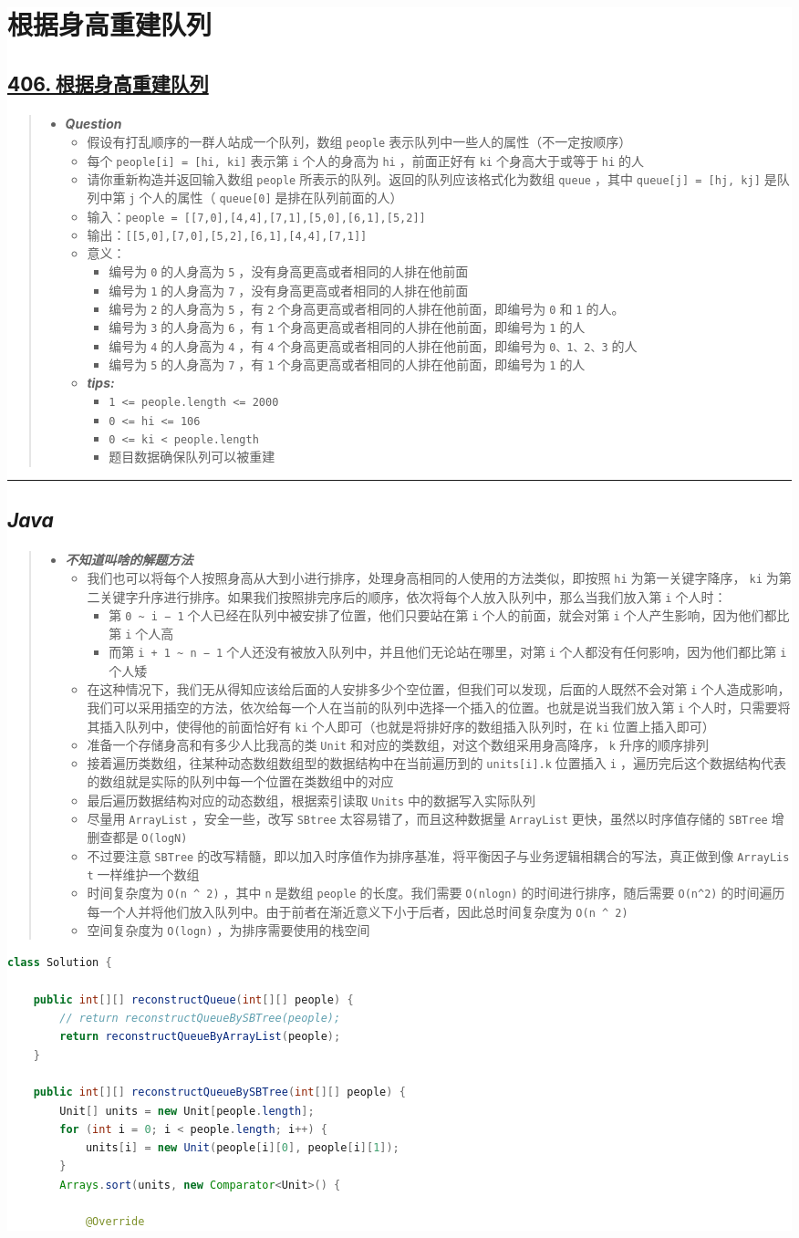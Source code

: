 # 根据身高重建队列

## [406. 根据身高重建队列](https://leetcode.cn/problems/queue-reconstruction-by-height/)

> - ***Question***
>   - 假设有打乱顺序的一群人站成一个队列，数组 `people` 表示队列中一些人的属性（不一定按顺序）
>   - 每个 `people[i] = [hi, ki]` 表示第 `i` 个人的身高为 `hi` ，前面正好有 `ki` 个身高大于或等于 `hi` 的人
>   - 请你重新构造并返回输入数组 `people` 所表示的队列。返回的队列应该格式化为数组 `queue` ，其中 `queue[j] = [hj, kj]` 是队列中第 `j` 个人的属性（ `queue[0]` 是排在队列前面的人）
>   - 输入：`people = [[7,0],[4,4],[7,1],[5,0],[6,1],[5,2]]`
>   - 输出：`[[5,0],[7,0],[5,2],[6,1],[4,4],[7,1]]`
>   - 意义：
>     - 编号为 `0` 的人身高为 `5` ，没有身高更高或者相同的人排在他前面
>     - 编号为 `1` 的人身高为 `7` ，没有身高更高或者相同的人排在他前面
>     - 编号为 `2` 的人身高为 `5` ，有 `2` 个身高更高或者相同的人排在他前面，即编号为 `0` 和 `1` 的人。
>     - 编号为 `3` 的人身高为 `6` ，有 `1` 个身高更高或者相同的人排在他前面，即编号为 `1` 的人
>     - 编号为 `4` 的人身高为 `4` ，有 `4` 个身高更高或者相同的人排在他前面，即编号为 `0、1、2、3` 的人
>     - 编号为 `5` 的人身高为 `7` ，有 `1` 个身高更高或者相同的人排在他前面，即编号为 `1` 的人
>   - ***tips:***
>     - `1 <= people.length <= 2000`
>     - `0 <= hi <= 106`
>     - `0 <= ki < people.length`
>     - 题目数据确保队列可以被重建

---

## *Java*

> - ***不知道叫啥的解题方法***
>   - 我们也可以将每个人按照身高从大到小进行排序，处理身高相同的人使用的方法类似，即按照 `hi` 为第一关键字降序， `ki` 为第二关键字升序进行排序。如果我们按照排完序后的顺序，依次将每个人放入队列中，那么当我们放入第 `i` 个人时：
>     - 第 `0 ~ i − 1` 个人已经在队列中被安排了位置，他们只要站在第 `i` 个人的前面，就会对第 `i` 个人产生影响，因为他们都比第 `i` 个人高
>     - 而第 `i + 1 ~ n − 1` 个人还没有被放入队列中，并且他们无论站在哪里，对第 `i` 个人都没有任何影响，因为他们都比第 `i` 个人矮
>   - 在这种情况下，我们无从得知应该给后面的人安排多少个空位置，但我们可以发现，后面的人既然不会对第 `i` 个人造成影响，我们可以采用插空的方法，依次给每一个人在当前的队列中选择一个插入的位置。也就是说当我们放入第 `i` 个人时，只需要将其插入队列中，使得他的前面恰好有 `ki` 个人即可（也就是将排好序的数组插入队列时，在 `ki` 位置上插入即可）
>   - 准备一个存储身高和有多少人比我高的类 `Unit` 和对应的类数组，对这个数组采用身高降序， `k` 升序的顺序排列
>   - 接着遍历类数组，往某种动态数组数组型的数据结构中在当前遍历到的 `units[i].k` 位置插入 `i` ，遍历完后这个数据结构代表的数组就是实际的队列中每一个位置在类数组中的对应
>   - 最后遍历数据结构对应的动态数组，根据索引读取 `Units` 中的数据写入实际队列
>   - 尽量用 `ArrayList` ，安全一些，改写 `SBtree` 太容易错了，而且这种数据量 `ArrayList` 更快，虽然以时序值存储的 `SBTree` 增删查都是 `O(logN)`
>   - 不过要注意 `SBTree` 的改写精髓，即以加入时序值作为排序基准，将平衡因子与业务逻辑相耦合的写法，真正做到像 `ArrayList` 一样维护一个数组
>   - 时间复杂度为 `O(n ^ 2)` ，其中 `n` 是数组 `people` 的长度。我们需要 `O(nlogn)` 的时间进行排序，随后需要 `O(n^2)` 的时间遍历每一个人并将他们放入队列中。由于前者在渐近意义下小于后者，因此总时间复杂度为 `O(n ^ 2)`
>   - 空间复杂度为 `O(logn)` ，为排序需要使用的栈空间

```java
class Solution {
    
    public int[][] reconstructQueue(int[][] people) {
        // return reconstructQueueBySBTree(people);
        return reconstructQueueByArrayList(people);
    }
    
    public int[][] reconstructQueueBySBTree(int[][] people) {
        Unit[] units = new Unit[people.length];
        for (int i = 0; i < people.length; i++) {
            units[i] = new Unit(people[i][0], people[i][1]);
        }
        Arrays.sort(units, new Comparator<Unit>() {
            
            @Override
```